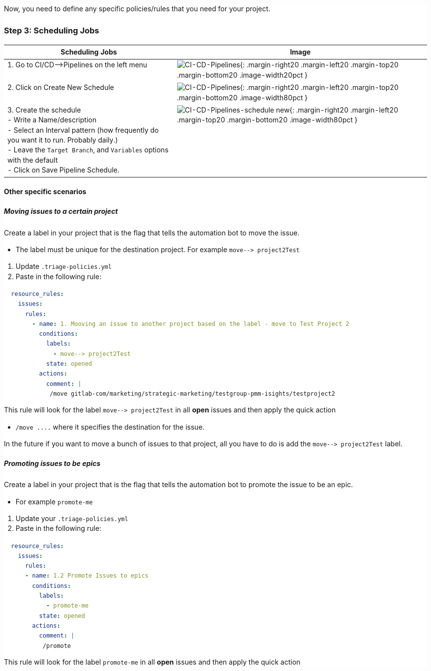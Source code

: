 Now, you need to define any specific policies/rules that you need for your project.

### Step 3: Scheduling Jobs

| **Scheduling Jobs**  |  Image  |
|------|-----|
| 1. Go to CI/CD-->Pipelines on the left menu | ![CI-CD-Pipelines](/handbook/marketing/strategic-marketing/images/105/105-10-ci-cd-schedules.png){: .margin-right20 .margin-left20 .margin-top20 .margin-bottom20 .image-width20pct } |
| 2. Click on Create New Schedule | ![CI-CD-Pipelines](/handbook/marketing/strategic-marketing/images/105/105-10a-new-schedule.png){: .margin-right20 .margin-left20 .margin-top20 .margin-bottom20 .image-width80pct } |
| 3. Create the schedule <br> - Write a Name/description <br> - Select an Interval pattern (how frequently do you want it to run.  Probably daily.) <br> - Leave the `Target Branch`, and `Variables` options with the default <br> - Click on Save Pipeline Schedule. | ![CI-CD-Pipelines-schedule new](/handbook/marketing/strategic-marketing/images/105/105-10b-schedule-new-pipeline.png){: .margin-right20 .margin-left20 .margin-top20 .margin-bottom20 .image-width80pct } |


#### Other specific scenarios

##### **Moving issues to a certain project** 

Create a label in your project that is the flag that tells the automation bot to move the issue.  
- The label must be unique for the destination project.  For example `move--> project2Test`

1. Update `.triage-policies.yml`
1. Paste in the following rule:

```yml
  resource_rules:
    issues:
      rules:
        - name: 1. Mooving an issue to another project based on the label - move to Test Project 2
          conditions:
            labels: 
              - move--> project2Test            
            state: opened
          actions:
            comment: |
             /move gitlab-com/marketing/strategic-marketing/testgroup-pmm-isights/testproject2
```

This rule will look for the label `move--> project2Test` in all **open** issues and then apply the quick action
-  `/move ....` where it specifies the destination for the issue.

In the future if you want to move a bunch of issues to that project, all you have to do is add the `move--> project2Test` label.


##### **Promoting issues to be epics**
Create a label in your project that is the flag that tells the automation bot to promote the issue to be an epic.  
-  For example `promote-me`

1. Update your `.triage-policies.yml`
1. Paste in the following rule:

```yml
  resource_rules:
    issues:
      rules:
      - name: 1.2 Promote Issues to epics
        conditions:
          labels: 
            - promote-me            
          state: opened
        actions:
          comment: |
           /promote  

```
This rule will look for the label `promote-me` in all **open** issues and then apply the quick action